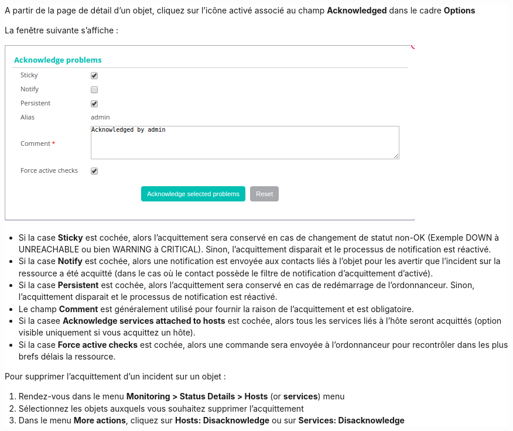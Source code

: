 A partir de la page de détail d’un objet, cliquez sur l’icône activé associé au champ **Acknowledged** dans le cadre
**Options**

</TabItem>
</Tabs>

La fenêtre suivante s’affiche :

![image](../assets/alerts/acknowledged.png)

* Si la case **Sticky** est cochée, alors l’acquittement sera conservé en cas de changement de statut non-OK (Exemple
DOWN à UNREACHABLE ou bien WARNING à CRITICAL). Sinon, l’acquittement disparait et le processus de notification est
réactivé.
* Si la case **Notify** est cochée, alors une notification est envoyée aux contacts liés à l’objet pour les avertir
que l’incident sur la ressource a été acquitté (dans le cas où le contact possède le filtre de notification
d’acquittement d’activé).
* Si la case **Persistent** est cochée, alors l’acquittement sera conservé en cas de redémarrage de l’ordonnanceur.
Sinon, l’acquittement disparait et le processus de notification est réactivé.
* Le champ **Comment**  est généralement utilisé pour fournir la raison de l’acquittement et est obligatoire.
* Si la casee **Acknowledge services attached to hosts** est cochée, alors tous les services liés à l’hôte seront
acquittés (option visible uniquement si vous acquittez un hôte).
* Si la case **Force active checks** est cochée, alors une commande sera envoyée à l’ordonnanceur pour recontrôler dans
les plus brefs délais la ressource.


Pour supprimer l’acquittement d’un incident sur un objet :

1. Rendez-vous dans le menu **Monitoring > Status Details > Hosts** (or **services**) menu
2. Sélectionnez les objets auxquels vous souhaitez supprimer l’acquittement
3. Dans le menu **More actions**, cliquez sur **Hosts: Disacknowledge** ou sur **Services: Disacknowledge**
